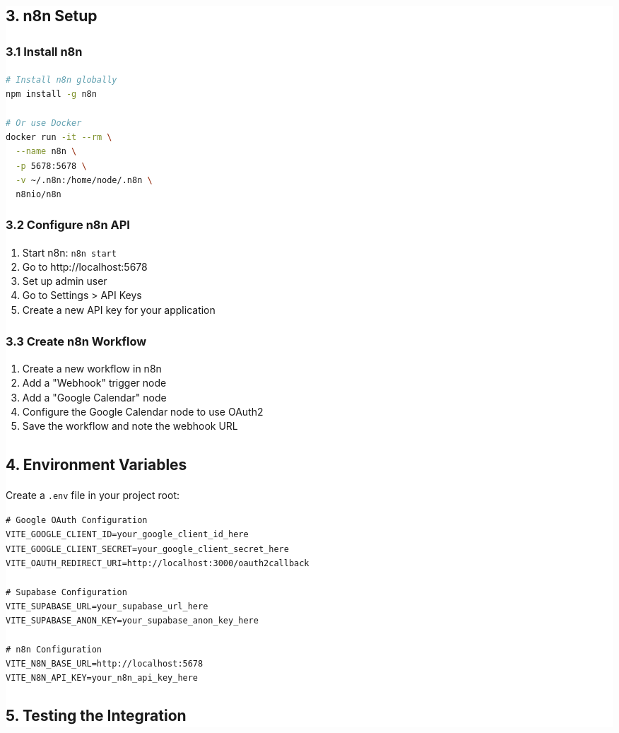## 3. n8n Setup

### 3.1 Install n8n

```bash
# Install n8n globally
npm install -g n8n

# Or use Docker
docker run -it --rm \
  --name n8n \
  -p 5678:5678 \
  -v ~/.n8n:/home/node/.n8n \
  n8nio/n8n
```

### 3.2 Configure n8n API

1. Start n8n: `n8n start`
2. Go to http://localhost:5678
3. Set up admin user
4. Go to Settings > API Keys
5. Create a new API key for your application

### 3.3 Create n8n Workflow

1. Create a new workflow in n8n
2. Add a "Webhook" trigger node
3. Add a "Google Calendar" node
4. Configure the Google Calendar node to use OAuth2
5. Save the workflow and note the webhook URL

## 4. Environment Variables

Create a `.env` file in your project root:

```env
# Google OAuth Configuration
VITE_GOOGLE_CLIENT_ID=your_google_client_id_here
VITE_GOOGLE_CLIENT_SECRET=your_google_client_secret_here
VITE_OAUTH_REDIRECT_URI=http://localhost:3000/oauth2callback

# Supabase Configuration
VITE_SUPABASE_URL=your_supabase_url_here
VITE_SUPABASE_ANON_KEY=your_supabase_anon_key_here

# n8n Configuration
VITE_N8N_BASE_URL=http://localhost:5678
VITE_N8N_API_KEY=your_n8n_api_key_here
```

## 5. Testing the Integration
